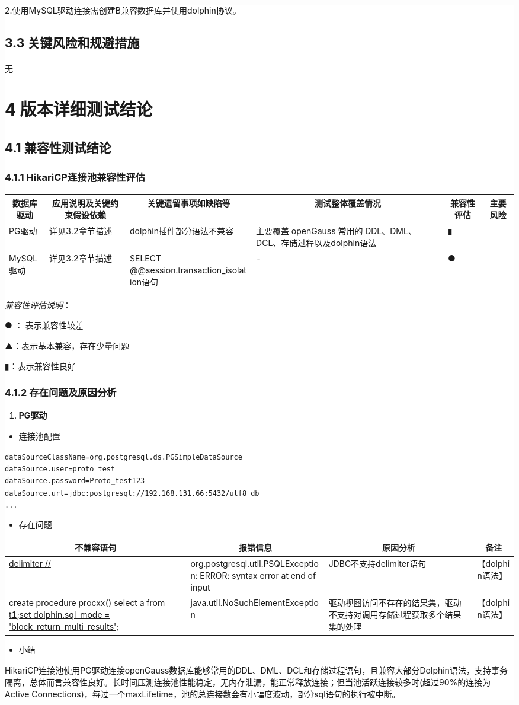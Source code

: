2.使用MySQL驱动连接需创建B兼容数据库并使用dolphin协议。

## 3.3 关键风险和规避措施

无

#  4 版本详细测试结论

## 4.1 兼容性测试结论

### 4.1.1 HikariCP连接池兼容性评估

| 数据库驱动 | 应用说明及关键约束假设依赖 | 关键遗留事项如缺陷等                       | 测试整体覆盖情况                                             | 兼容性评估 | 主要风险 |
| ---------- | -------------------------- | ------------------------------------------ | ------------------------------------------------------------ | ---------- | -------- |
| PG驱动     | 详见3.2章节描述            | dolphin插件部分语法不兼容                  | 主要覆盖 openGauss 常用的 DDL、DML、DCL、存储过程以及dolphin语法 | ▮          |          |
| MySQL驱动  | 详见3.2章节描述            | SELECT @@session.transaction_isolation语句 | -                                                            | ●          |          |

*兼容性评估说明*：

● ： 表示兼容性较差

▲：表示基本兼容，存在少量问题

▮：表示兼容性良好



### 4.1.2 存在问题及原因分析

1. **PG驱动**

+ 连接池配置

~~~properties
dataSourceClassName=org.postgresql.ds.PGSimpleDataSource
dataSource.user=proto_test
dataSource.password=Proto_test123
dataSource.url=jdbc:postgresql://192.168.131.66:5432/utf8_db
...
~~~

+ 存在问题

| 不兼容语句                                                   | 报错信息                                                     | 原因分析                                                     | 备注            |
| ------------------------------------------------------------ | ------------------------------------------------------------ | ------------------------------------------------------------ | --------------- |
| [delimiter //](https://docs-opengauss.osinfra.cn/zh/docs/6.0.0-RC1/docs/ExtensionReference/dolphin-CREATE-FUNCTION.html) | org.postgresql.util.PSQLException: ERROR: syntax error at end of input | JDBC不支持delimiter语句                                      | 【dolphin语法】 |
| [create procedure procxx() select a from t1;](https://docs-opengauss.osinfra.cn/zh/docs/6.0.0-RC1/docs/ExtensionReference/dolphin-CREATE-PROCEDURE.html)[set dolphin.sql_mode = 'block_return_multi_results';](https://gitee.com/opengauss/docs/blob/master/content/zh/docs/ExtensionReference/dolphin-GUC参数说明.md) | java.util.NoSuchElementException                             | 驱动视图访问不存在的结果集，驱动不支持对调用存储过程获取多个结果集的处理 | 【dolphin语法】 |

+ 小结

HikariCP连接池使用PG驱动连接openGauss数据库能够常用的DDL、DML、DCL和存储过程语句，且兼容大部分Dolphin语法，支持事务隔离，总体而言兼容性良好。长时间压测连接池性能稳定，无内存泄漏，能正常释放连接；但当池活跃连接较多时(超过90%的连接为Active Connections)，每过一个maxLifetime，池的总连接数会有小幅度波动，部分sql语句的执行被中断。

